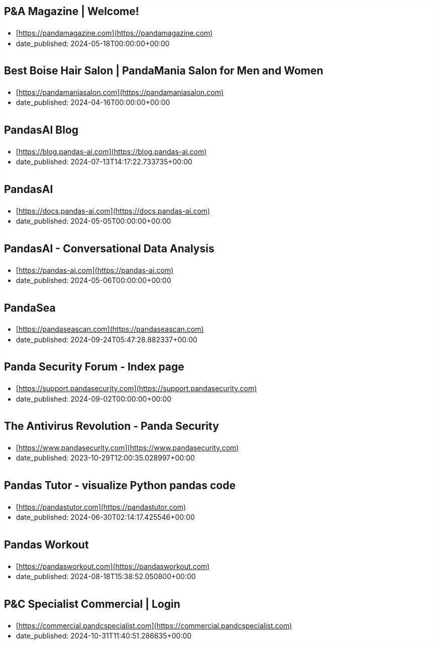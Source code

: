  ## P&A Magazine | Welcome!
 - [https://pandamagazine.com](https://pandamagazine.com)
 - date_published: 2024-05-18T00:00:00+00:00

 ## Best Boise Hair Salon | PandaMania Salon for Men and Women
 - [https://pandamaniasalon.com](https://pandamaniasalon.com)
 - date_published: 2024-04-16T00:00:00+00:00

 ## PandasAI Blog
 - [https://blog.pandas-ai.com](https://blog.pandas-ai.com)
 - date_published: 2024-07-13T14:17:22.733735+00:00

 ## PandasAI
 - [https://docs.pandas-ai.com](https://docs.pandas-ai.com)
 - date_published: 2024-05-05T00:00:00+00:00

 ## PandasAI - Conversational Data Analysis
 - [https://pandas-ai.com](https://pandas-ai.com)
 - date_published: 2024-05-06T00:00:00+00:00

 ## PandaSea
 - [https://pandaseascan.com](https://pandaseascan.com)
 - date_published: 2024-09-24T05:47:28.882337+00:00

 ## Panda Security Forum - Index page
 - [https://support.pandasecurity.com](https://support.pandasecurity.com)
 - date_published: 2024-09-02T00:00:00+00:00

 ## The Antivirus Revolution - Panda Security
 - [https://www.pandasecurity.com](https://www.pandasecurity.com)
 - date_published: 2023-10-29T12:00:35.028997+00:00

 ## Pandas Tutor - visualize Python pandas code
 - [https://pandastutor.com](https://pandastutor.com)
 - date_published: 2024-06-30T02:14:17.425546+00:00

 ## Pandas Workout
 - [https://pandasworkout.com](https://pandasworkout.com)
 - date_published: 2024-08-18T15:38:52.050800+00:00

 ## P&C Specialist Commercial | Login
 - [https://commercial.pandcspecialist.com](https://commercial.pandcspecialist.com)
 - date_published: 2024-10-31T11:40:51.286635+00:00

